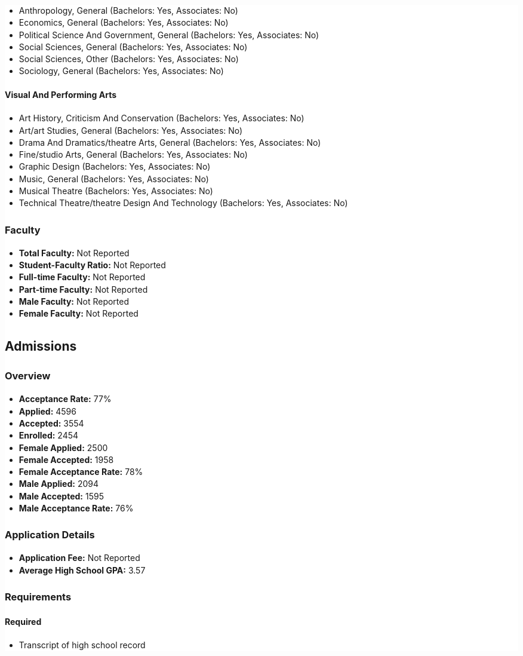 - Anthropology, General (Bachelors: Yes, Associates: No)
- Economics, General (Bachelors: Yes, Associates: No)
- Political Science And Government, General (Bachelors: Yes, Associates: No)
- Social Sciences, General (Bachelors: Yes, Associates: No)
- Social Sciences, Other (Bachelors: Yes, Associates: No)
- Sociology, General (Bachelors: Yes, Associates: No)

#### Visual And Performing Arts

- Art History, Criticism And Conservation (Bachelors: Yes, Associates: No)
- Art/art Studies, General (Bachelors: Yes, Associates: No)
- Drama And Dramatics/theatre Arts, General (Bachelors: Yes, Associates: No)
- Fine/studio Arts, General (Bachelors: Yes, Associates: No)
- Graphic Design (Bachelors: Yes, Associates: No)
- Music, General (Bachelors: Yes, Associates: No)
- Musical Theatre (Bachelors: Yes, Associates: No)
- Technical Theatre/theatre Design And Technology (Bachelors: Yes, Associates: No)

### Faculty

- **Total Faculty:** Not Reported
- **Student-Faculty Ratio:** Not Reported
- **Full-time Faculty:** Not Reported
- **Part-time Faculty:** Not Reported
- **Male Faculty:** Not Reported
- **Female Faculty:** Not Reported

## Admissions

### Overview

- **Acceptance Rate:** 77%
- **Applied:** 4596
- **Accepted:** 3554
- **Enrolled:** 2454
- **Female Applied:** 2500
- **Female Accepted:** 1958
- **Female Acceptance Rate:** 78%
- **Male Applied:** 2094
- **Male Accepted:** 1595
- **Male Acceptance Rate:** 76%

### Application Details

- **Application Fee:** Not Reported
- **Average High School GPA:** 3.57

### Requirements

#### Required

- Transcript of high school record
